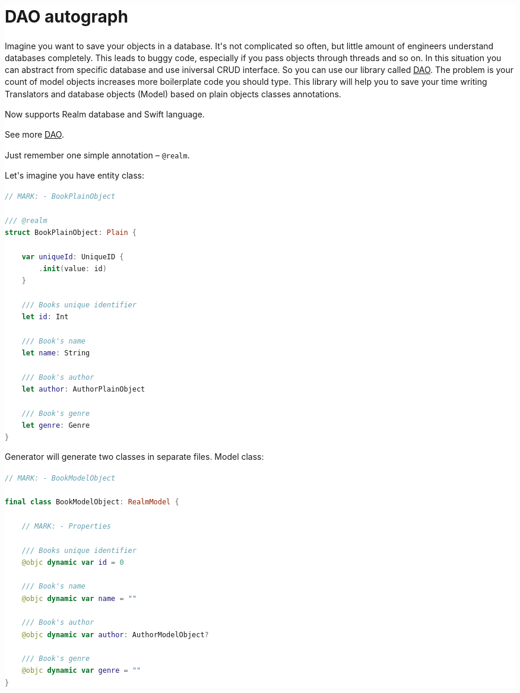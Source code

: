 DAO autograph
=====

Imagine you want to save your objects in a database. It's not complicated so often, but little amount of engineers understand databases completely. This leads to buggy code, especially if you pass objects through threads and so on. 
In this situation you can abstract from specific database and use iniversal CRUD interface. So you can use our library called [DAO](https://github.com/Incetro/DAO).
The problem is your count of model objects increases more boilerplate code you should type. This library will help you to save your time writing Translators and database objects (Model) based on plain objects classes annotations.

Now supports Realm database and Swift language.

See more [DAO](https://github.com/Incetro/DAO).

Just remember one simple annotation – `@realm`.

Let's imagine you have entity class:

```swift
// MARK: - BookPlainObject

/// @realm
struct BookPlainObject: Plain {

    var uniqueId: UniqueID {
        .init(value: id)
    }

    /// Books unique identifier
    let id: Int

    /// Book's name
    let name: String

    /// Book's author
    let author: AuthorPlainObject

    /// Book's genre
    let genre: Genre
}
```

Generator will generate two classes in separate files. Model class:

```swift
// MARK: - BookModelObject

final class BookModelObject: RealmModel {

    // MARK: - Properties

    /// Books unique identifier
    @objc dynamic var id = 0

    /// Book's name
    @objc dynamic var name = ""

    /// Book's author
    @objc dynamic var author: AuthorModelObject?

    /// Book's genre
    @objc dynamic var genre = ""
}
```
